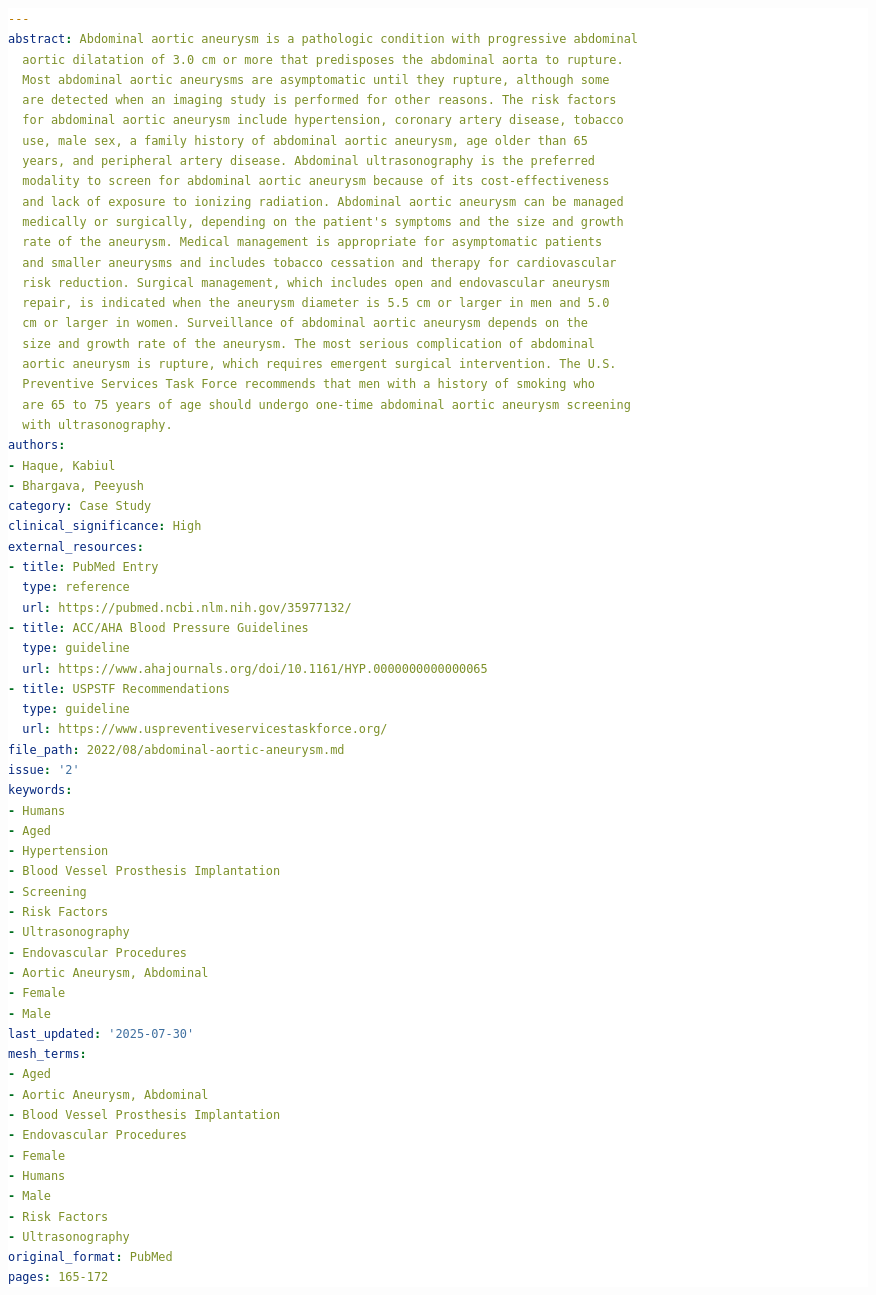 ```yaml
---
abstract: Abdominal aortic aneurysm is a pathologic condition with progressive abdominal
  aortic dilatation of 3.0 cm or more that predisposes the abdominal aorta to rupture.
  Most abdominal aortic aneurysms are asymptomatic until they rupture, although some
  are detected when an imaging study is performed for other reasons. The risk factors
  for abdominal aortic aneurysm include hypertension, coronary artery disease, tobacco
  use, male sex, a family history of abdominal aortic aneurysm, age older than 65
  years, and peripheral artery disease. Abdominal ultrasonography is the preferred
  modality to screen for abdominal aortic aneurysm because of its cost-effectiveness
  and lack of exposure to ionizing radiation. Abdominal aortic aneurysm can be managed
  medically or surgically, depending on the patient's symptoms and the size and growth
  rate of the aneurysm. Medical management is appropriate for asymptomatic patients
  and smaller aneurysms and includes tobacco cessation and therapy for cardiovascular
  risk reduction. Surgical management, which includes open and endovascular aneurysm
  repair, is indicated when the aneurysm diameter is 5.5 cm or larger in men and 5.0
  cm or larger in women. Surveillance of abdominal aortic aneurysm depends on the
  size and growth rate of the aneurysm. The most serious complication of abdominal
  aortic aneurysm is rupture, which requires emergent surgical intervention. The U.S.
  Preventive Services Task Force recommends that men with a history of smoking who
  are 65 to 75 years of age should undergo one-time abdominal aortic aneurysm screening
  with ultrasonography.
authors:
- Haque, Kabiul
- Bhargava, Peeyush
category: Case Study
clinical_significance: High
external_resources:
- title: PubMed Entry
  type: reference
  url: https://pubmed.ncbi.nlm.nih.gov/35977132/
- title: ACC/AHA Blood Pressure Guidelines
  type: guideline
  url: https://www.ahajournals.org/doi/10.1161/HYP.0000000000000065
- title: USPSTF Recommendations
  type: guideline
  url: https://www.uspreventiveservicestaskforce.org/
file_path: 2022/08/abdominal-aortic-aneurysm.md
issue: '2'
keywords:
- Humans
- Aged
- Hypertension
- Blood Vessel Prosthesis Implantation
- Screening
- Risk Factors
- Ultrasonography
- Endovascular Procedures
- Aortic Aneurysm, Abdominal
- Female
- Male
last_updated: '2025-07-30'
mesh_terms:
- Aged
- Aortic Aneurysm, Abdominal
- Blood Vessel Prosthesis Implantation
- Endovascular Procedures
- Female
- Humans
- Male
- Risk Factors
- Ultrasonography
original_format: PubMed
pages: 165-172
```